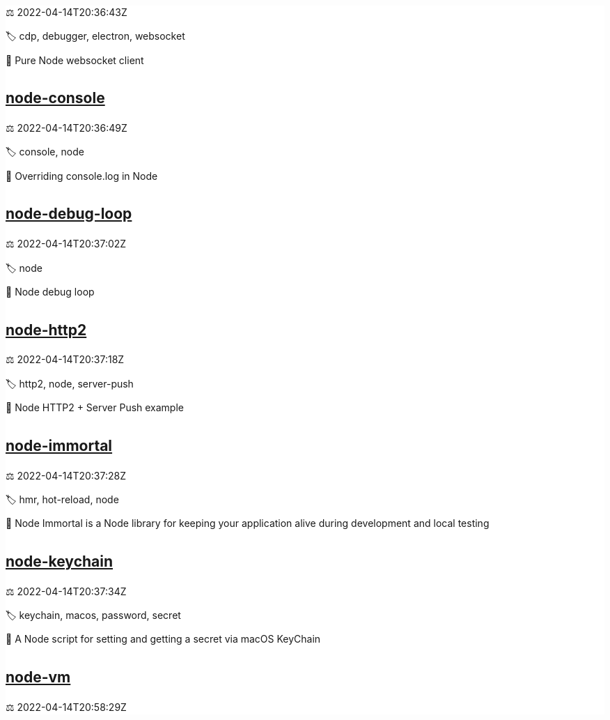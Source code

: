 ⚖️ 2022-04-14T20:36:43Z

🏷 cdp, debugger, electron, websocket

📒 Pure Node websocket client

## [node-console](https://github.com/TomasHubelbauer/node-console)

⚖️ 2022-04-14T20:36:49Z

🏷 console, node

📒 Overriding console.log in Node

## [node-debug-loop](https://github.com/TomasHubelbauer/node-debug-loop)

⚖️ 2022-04-14T20:37:02Z

🏷 node

📒 Node debug loop

## [node-http2](https://github.com/TomasHubelbauer/node-http2)

⚖️ 2022-04-14T20:37:18Z

🏷 http2, node, server-push

📒 Node HTTP2 + Server Push example

## [node-immortal](https://github.com/TomasHubelbauer/node-immortal)

⚖️ 2022-04-14T20:37:28Z

🏷 hmr, hot-reload, node

📒 Node Immortal is a Node library for keeping your application alive during development and local testing

## [node-keychain](https://github.com/TomasHubelbauer/node-keychain)

⚖️ 2022-04-14T20:37:34Z

🏷 keychain, macos, password, secret

📒 A Node script for setting and getting a secret via macOS KeyChain

## [node-vm](https://github.com/TomasHubelbauer/node-vm)

⚖️ 2022-04-14T20:58:29Z
